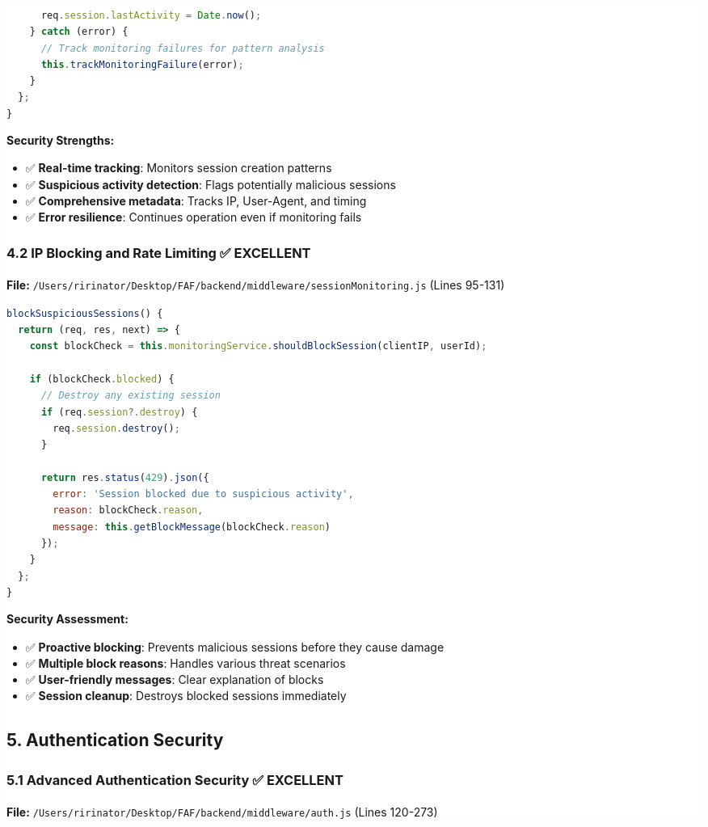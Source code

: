 ```javascript
      req.session.lastActivity = Date.now();
    } catch (error) {
      // Track monitoring failures for pattern analysis
      this.trackMonitoringFailure(error);
    }
  };
}
```

**Security Strengths:**
- ✅ **Real-time tracking**: Monitors session creation patterns
- ✅ **Suspicious activity detection**: Flags potentially malicious sessions
- ✅ **Comprehensive metadata**: Tracks IP, User-Agent, and timing
- ✅ **Error resilience**: Continues operation even if monitoring fails

### 4.2 IP Blocking and Rate Limiting ✅ EXCELLENT

**File:** `/Users/ririnator/Desktop/FAF/backend/middleware/sessionMonitoring.js` (Lines 95-131)

```javascript
blockSuspiciousSessions() {
  return (req, res, next) => {
    const blockCheck = this.monitoringService.shouldBlockSession(clientIP, userId);
    
    if (blockCheck.blocked) {
      // Destroy any existing session
      if (req.session?.destroy) {
        req.session.destroy();
      }

      return res.status(429).json({
        error: 'Session blocked due to suspicious activity',
        reason: blockCheck.reason,
        message: this.getBlockMessage(blockCheck.reason)
      });
    }
  };
}
```

**Security Assessment:**
- ✅ **Proactive blocking**: Prevents malicious sessions before they cause damage
- ✅ **Multiple block reasons**: Handles various threat scenarios
- ✅ **User-friendly messages**: Clear explanation of blocks
- ✅ **Session cleanup**: Destroys blocked sessions immediately

## 5. Authentication Security

### 5.1 Advanced Authentication Security ✅ EXCELLENT

**File:** `/Users/ririnator/Desktop/FAF/backend/middleware/auth.js` (Lines 120-273)
